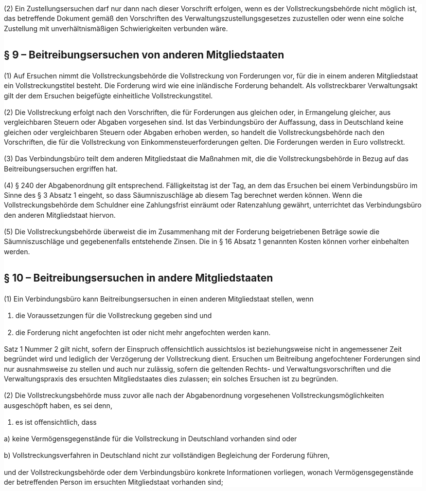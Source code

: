 (2) Ein Zustellungsersuchen darf nur dann nach dieser Vorschrift erfolgen, wenn es der Vollstreckungsbehörde nicht möglich ist, das betreffende Dokument gemäß den Vorschriften des Verwaltungszustellungsgesetzes zuzustellen oder wenn eine solche Zustellung mit unverhältnismäßigen Schwierigkeiten verbunden wäre.


## § 9 – Beitreibungsersuchen von anderen Mitgliedstaaten

(1) Auf Ersuchen nimmt die Vollstreckungsbehörde die Vollstreckung von Forderungen vor, für die in einem anderen Mitgliedstaat ein Vollstreckungstitel besteht. Die Forderung wird wie eine inländische Forderung behandelt. Als vollstreckbarer Verwaltungsakt gilt der dem Ersuchen beigefügte einheitliche Vollstreckungstitel.

(2) Die Vollstreckung erfolgt nach den Vorschriften, die für Forderungen aus gleichen oder, in Ermangelung gleicher, aus vergleichbaren Steuern oder Abgaben vorgesehen sind. Ist das Verbindungsbüro der Auffassung, dass in Deutschland keine gleichen oder vergleichbaren Steuern oder Abgaben erhoben werden, so handelt die Vollstreckungsbehörde nach den Vorschriften, die für die Vollstreckung von Einkommensteuerforderungen gelten. Die Forderungen werden in Euro vollstreckt.

(3) Das Verbindungsbüro teilt dem anderen Mitgliedstaat die Maßnahmen mit, die die Vollstreckungsbehörde in Bezug auf das Beitreibungsersuchen ergriffen hat.

(4) § 240 der Abgabenordnung gilt entsprechend. Fälligkeitstag ist der Tag, an dem das Ersuchen bei einem Verbindungsbüro im Sinne des § 3 Absatz 1 eingeht, so dass Säumniszuschläge ab diesem Tag berechnet werden können. Wenn die Vollstreckungsbehörde dem Schuldner eine Zahlungsfrist einräumt oder Ratenzahlung gewährt, unterrichtet das Verbindungsbüro den anderen Mitgliedstaat hiervon.

(5) Die Vollstreckungsbehörde überweist die im Zusammenhang mit der Forderung beigetriebenen Beträge sowie die Säumniszuschläge und gegebenenfalls entstehende Zinsen. Die in § 16 Absatz 1 genannten Kosten können vorher einbehalten werden.


## § 10 – Beitreibungsersuchen in andere Mitgliedstaaten

(1) Ein Verbindungsbüro kann Beitreibungsersuchen in einen anderen Mitgliedstaat stellen, wenn

1. die Voraussetzungen für die Vollstreckung gegeben sind und

2. die Forderung nicht angefochten ist oder nicht mehr angefochten werden kann.

Satz 1 Nummer 2 gilt nicht, sofern der Einspruch offensichtlich aussichtslos ist beziehungsweise nicht in angemessener Zeit begründet wird und lediglich der Verzögerung der Vollstreckung dient. Ersuchen um Beitreibung angefochtener Forderungen sind nur ausnahmsweise zu stellen und auch nur zulässig, sofern die geltenden Rechts- und Verwaltungsvorschriften und die Verwaltungspraxis des ersuchten Mitgliedstaates dies zulassen; ein solches Ersuchen ist zu begründen.

(2) Die Vollstreckungsbehörde muss zuvor alle nach der Abgabenordnung vorgesehenen Vollstreckungsmöglichkeiten ausgeschöpft haben, es sei denn,

1. es ist offensichtlich, dass

a) keine Vermögensgegenstände für die Vollstreckung in Deutschland vorhanden sind oder

b) Vollstreckungsverfahren in Deutschland nicht zur vollständigen Begleichung der Forderung führen,

und der Vollstreckungsbehörde oder dem Verbindungsbüro konkrete Informationen vorliegen, wonach Vermögensgegenstände der betreffenden Person im ersuchten Mitgliedstaat vorhanden sind;
